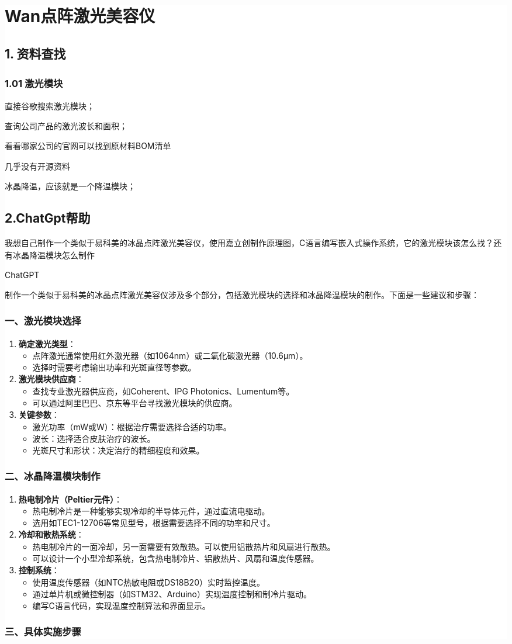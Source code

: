 # Wan点阵激光美容仪

## 1. 资料查找

### 1.01 激光模块

直接谷歌搜索激光模块；

查询公司产品的激光波长和面积；

看看哪家公司的官网可以找到原材料BOM清单

几乎没有开源资料

冰晶降温，应该就是一个降温模块；

## 2.ChatGpt帮助

我想自己制作一个类似于易科美的冰晶点阵激光美容仪，使用嘉立创制作原理图，C语言编写嵌入式操作系统，它的激光模块该怎么找？还有冰晶降温模块怎么制作

ChatGPT

制作一个类似于易科美的冰晶点阵激光美容仪涉及多个部分，包括激光模块的选择和冰晶降温模块的制作。下面是一些建议和步骤：

### 一、激光模块选择

1. **确定激光类型**：
   - 点阵激光通常使用红外激光器（如1064nm）或二氧化碳激光器（10.6μm）。
   - 选择时需要考虑输出功率和光斑直径等参数。
2. **激光模块供应商**：
   - 查找专业激光器供应商，如Coherent、IPG Photonics、Lumentum等。
   - 可以通过阿里巴巴、京东等平台寻找激光模块的供应商。
3. **关键参数**：
   - 激光功率（mW或W）：根据治疗需要选择合适的功率。
   - 波长：选择适合皮肤治疗的波长。
   - 光斑尺寸和形状：决定治疗的精细程度和效果。

### 二、冰晶降温模块制作

1. **热电制冷片（Peltier元件）**：
   - 热电制冷片是一种能够实现冷却的半导体元件，通过直流电驱动。
   - 选用如TEC1-12706等常见型号，根据需要选择不同的功率和尺寸。
2. **冷却和散热系统**：
   - 热电制冷片的一面冷却，另一面需要有效散热。可以使用铝散热片和风扇进行散热。
   - 可以设计一个小型冷却系统，包含热电制冷片、铝散热片、风扇和温度传感器。
3. **控制系统**：
   - 使用温度传感器（如NTC热敏电阻或DS18B20）实时监控温度。
   - 通过单片机或微控制器（如STM32、Arduino）实现温度控制和制冷片驱动。
   - 编写C语言代码，实现温度控制算法和界面显示。

### 三、具体实施步骤
